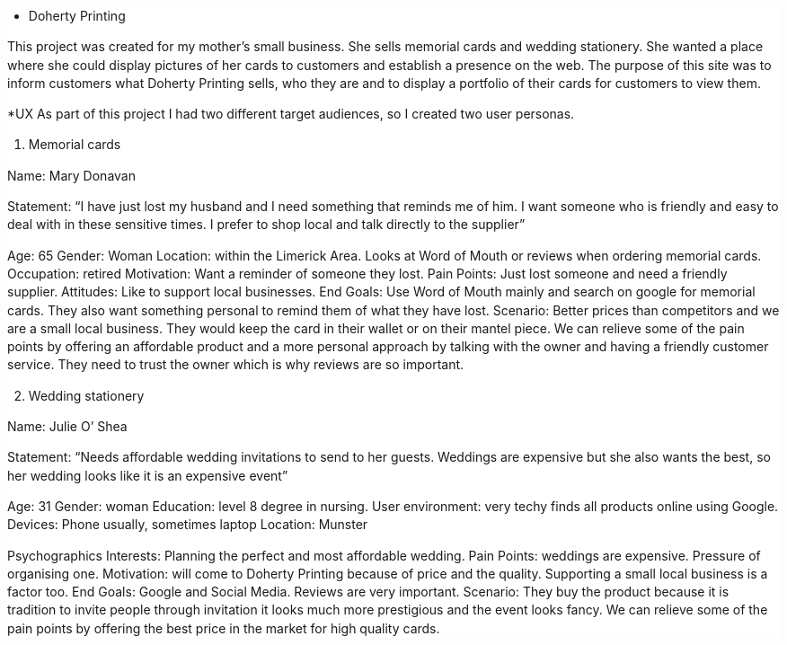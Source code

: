 * Doherty Printing

This project was created for my mother’s small business. She sells memorial cards and wedding stationery. 
She wanted a place where she could display pictures of her cards to customers and establish a presence on 
the web. The purpose of this site was to inform customers what Doherty Printing sells, who they are and to display 
a portfolio of their cards for customers to view them. 

*UX
As part of this project I had two different target audiences, so I created two user personas.

1. Memorial cards

Name: Mary Donavan

Statement:
“I have just lost my husband and I need something that reminds me of him. I want someone who is friendly and easy to deal with in these sensitive times. I prefer to shop local and talk directly to the supplier”

Age: 65
Gender: Woman
Location: within the Limerick Area.
Looks at Word of Mouth or reviews when ordering memorial cards.
Occupation: retired
Motivation: Want a reminder of someone they lost. 
Pain Points: Just lost someone and need a friendly supplier.
Attitudes: Like to support local businesses.
End Goals: Use Word of Mouth mainly and search on google for memorial cards. They also want something personal to remind them of what they have lost.
Scenario: Better prices than competitors and we are a small local business. They would keep the card in their wallet or on their mantel piece. We can relieve some of the pain points by offering an affordable product and a more personal approach by talking with the owner and having a friendly customer service. They need to trust the owner which is why reviews are so important.

2. Wedding stationery

Name: Julie O’ Shea

Statement:
“Needs affordable wedding invitations to send to her guests. Weddings are expensive but she also wants the best, so her wedding looks like it is an expensive event”

Age: 31
Gender: woman
Education: level 8 degree in nursing.
User environment: very techy finds all products online using Google.
Devices: Phone usually, sometimes laptop
Location: Munster

Psychographics
Interests: Planning the perfect and most affordable wedding.
Pain Points: weddings are expensive. Pressure of organising one.
Motivation: will come to Doherty Printing because of price and the quality. Supporting a small local business is a factor too.
End Goals: Google and Social Media. Reviews are very important. 
Scenario: They buy the product because it is tradition to invite people through invitation it looks much more prestigious and the event looks fancy. We can relieve some of the pain points by offering the best price in the market for high quality cards. 
